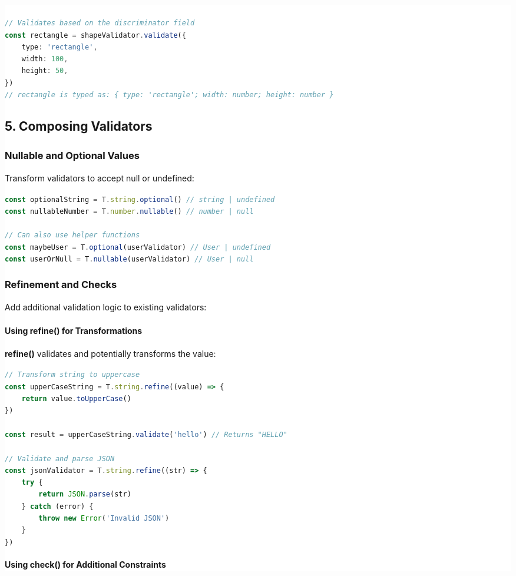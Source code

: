 ```ts

// Validates based on the discriminator field
const rectangle = shapeValidator.validate({
	type: 'rectangle',
	width: 100,
	height: 50,
})
// rectangle is typed as: { type: 'rectangle'; width: number; height: number }
```

## 5. Composing Validators

### Nullable and Optional Values

Transform validators to accept null or undefined:

```ts
const optionalString = T.string.optional() // string | undefined
const nullableNumber = T.number.nullable() // number | null

// Can also use helper functions
const maybeUser = T.optional(userValidator) // User | undefined
const userOrNull = T.nullable(userValidator) // User | null
```

### Refinement and Checks

Add additional validation logic to existing validators:

#### Using refine() for Transformations

**refine()** validates and potentially transforms the value:

```ts
// Transform string to uppercase
const upperCaseString = T.string.refine((value) => {
	return value.toUpperCase()
})

const result = upperCaseString.validate('hello') // Returns "HELLO"

// Validate and parse JSON
const jsonValidator = T.string.refine((str) => {
	try {
		return JSON.parse(str)
	} catch (error) {
		throw new Error('Invalid JSON')
	}
})
```

#### Using check() for Additional Constraints

